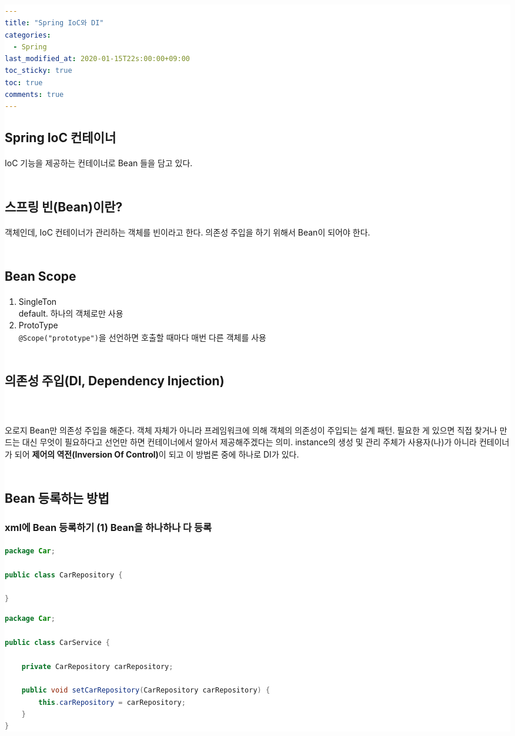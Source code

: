 ```yaml
---
title: "Spring IoC와 DI"
categories:
  - Spring
last_modified_at: 2020-01-15T22s:00:00+09:00
toc_sticky: true
toc: true
comments: true
---
```

## Spring IoC 컨테이너
IoC 기능을 제공하는 컨테이너로 Bean 들을 담고 있다.
<br/><br/>
## 스프링 빈(Bean)이란?
객체인데, IoC 컨테이너가 관리하는 객체를 빈이라고 한다. 의존성 주입을 하기 위해서 Bean이 되어야 한다.
<br/><br/>
## Bean Scope
1. SingleTon    
default. 하나의 객체로만 사용
2. ProtoType     
`@Scope("prototype")`을 선언하면 호출할 때마다 매번 다른 객체를 사용
<br/><br/>

## 의존성 주입(DI, Dependency Injection)
<br/><br/>
오로지 Bean만 의존성 주입을 해준다. 객체 자체가 아니라 프레임워크에 의해 객체의 의존성이 주입되는 설계 패턴. 필요한 게 있으면 직접 찾거나 만드는 대신 무엇이 필요하다고 선언만 하면 컨테이너에서 알아서 제공해주겠다는 의미. instance의 생성 및 관리 주체가 사용자(나)가 아니라 컨테이너가 되어 <b>제어의 역전(Inversion Of Control)</b>이 되고 이 방법론 중에 하나로 DI가 있다.
<br/><br/>
## Bean 등록하는 방법
### xml에 Bean 등록하기 (1) Bean을 하나하나 다 등록
```java
package Car;

public class CarRepository {

}
```

```java
package Car;

public class CarService {

	private CarRepository carRepository;

	public void setCarRepository(CarRepository carRepository) {
		this.carRepository = carRepository;
	}
}
```

